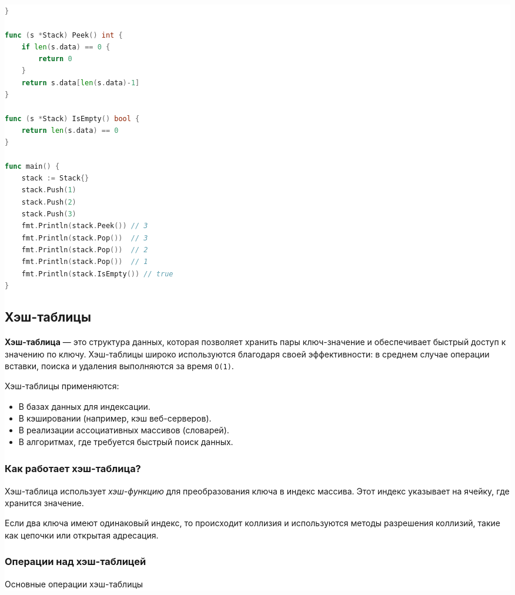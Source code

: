 ```go
}

func (s *Stack) Peek() int {
	if len(s.data) == 0 {
		return 0
	}
	return s.data[len(s.data)-1]
}

func (s *Stack) IsEmpty() bool {
	return len(s.data) == 0
}

func main() {
	stack := Stack{}
	stack.Push(1)
	stack.Push(2)
	stack.Push(3)
	fmt.Println(stack.Peek()) // 3
	fmt.Println(stack.Pop())  // 3
	fmt.Println(stack.Pop())  // 2
	fmt.Println(stack.Pop())  // 1
	fmt.Println(stack.IsEmpty()) // true
}
```

## Хэш-таблицы

**Хэш-таблица** — это структура данных, которая позволяет хранить пары ключ-значение и обеспечивает быстрый доступ к значению по ключу.
Хэш-таблицы широко используются благодаря своей эффективности: в среднем случае операции вставки, поиска и удаления выполняются за время `O(1)`.

Хэш-таблицы применяются:

- В базах данных для индексации.
- В кэшировании (например, кэш веб-серверов).
- В реализации ассоциативных массивов (словарей).
- В алгоритмах, где требуется быстрый поиск данных.

### Как работает хэш-таблица?

Хэш-таблица использует _хэш-функцию_ для преобразования ключа в индекс массива.
Этот индекс указывает на ячейку, где хранится значение.

Если два ключа имеют одинаковый индекс, то происходит коллизия и используются методы разрешения коллизий, такие как цепочки или открытая адресация.

### Операции над хэш-таблицей

Основные операции хэш-таблицы
